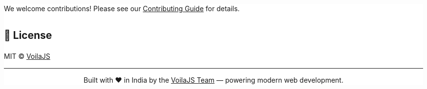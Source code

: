 We welcome contributions! Please see our
[Contributing Guide](https://github.com/voilajs/appkit/blob/main/CONTRIBUTING.md)
for details.

## 📄 License

MIT © [VoilaJS](https://github.com/voilajs)

---

<p align="center">
  Built with ❤️ in India by the <a href="https://github.com/orgs/voilajs/people">VoilaJS Team</a> — powering modern web development.
</p>
